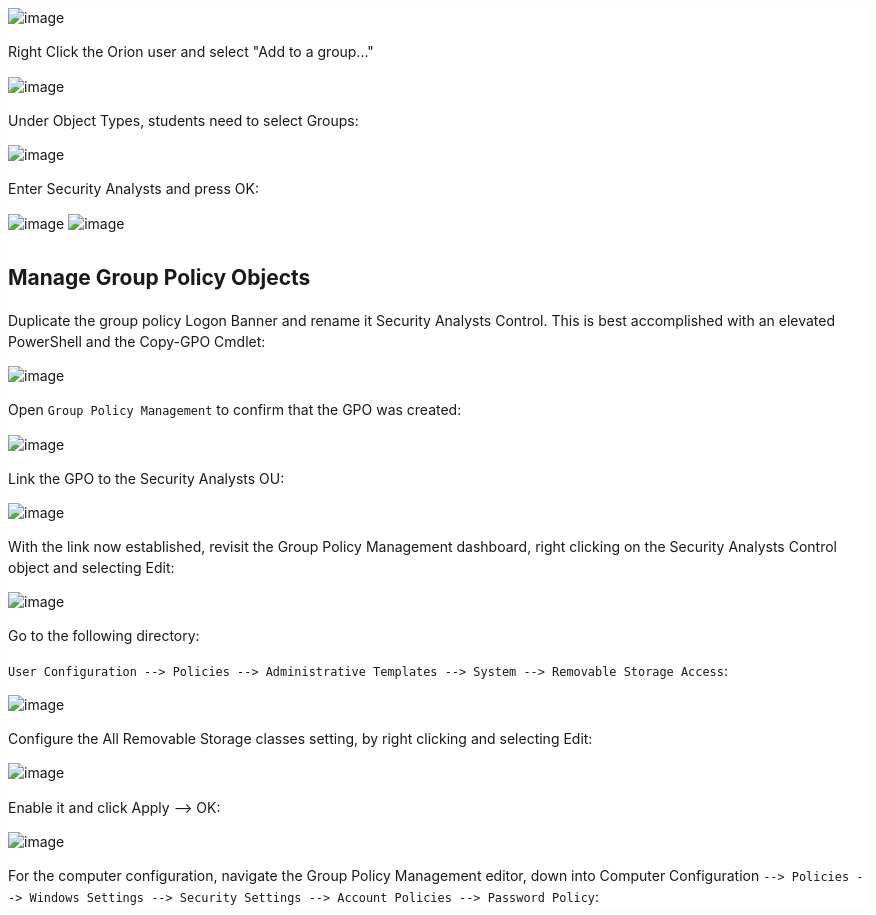 <img width="1109" height="700" alt="image" src="https://github.com/user-attachments/assets/69c32757-6c9e-400b-9d13-1afb7f26b8ca" />

Right Click the Orion user and select "Add to a group..."

<img width="649" height="642" alt="image" src="https://github.com/user-attachments/assets/55cc1983-e641-44c4-8e9f-02e47166f9b4" />

Under Object Types, students need to select Groups:

<img width="630" height="404" alt="image" src="https://github.com/user-attachments/assets/3ed9d227-1c7e-4cd4-9129-a7dac649e8af" />

Enter Security Analysts and press OK: 

<img width="584" height="385" alt="image" src="https://github.com/user-attachments/assets/5f293c0a-409b-4c05-87b7-ed80c6af4c25" />

<img width="486" height="186" alt="image" src="https://github.com/user-attachments/assets/1454cfcd-e838-4579-bdac-5f77bbeb9247" />

## Manage Group Policy Objects

Duplicate the group policy Logon Banner and rename it Security Analysts Control. 
This is best accomplished with an elevated PowerShell and the Copy-GPO Cmdlet:

<img width="1073" height="403" alt="image" src="https://github.com/user-attachments/assets/0d12014a-810d-4de5-a393-3baa727599a6" />

Open `Group Policy Management` to confirm that the GPO was created:

<img width="1915" height="660" alt="image" src="https://github.com/user-attachments/assets/93e3b981-d1f0-4ffa-b2e9-8d975339f51d" />

Link the GPO to the Security Analysts OU:

<img width="1059" height="240" alt="image" src="https://github.com/user-attachments/assets/8acd6fc8-c363-452a-bd9c-efdda759d49b" />

With the link now established, revisit the Group Policy Management dashboard, right clicking on the Security Analysts Control object and selecting Edit:

<img width="1542" height="473" alt="image" src="https://github.com/user-attachments/assets/1381e782-9f41-4988-b83c-b6db01563fe7" />

Go to the following directory:

`User Configuration --> Policies --> Administrative Templates --> System --> Removable Storage Access`:

<img width="993" height="696" alt="image" src="https://github.com/user-attachments/assets/6b0178bb-ee08-4287-99a4-85f6f6ace61c" />

Configure the All Removable Storage classes setting, by right clicking and selecting Edit:

<img width="899" height="571" alt="image" src="https://github.com/user-attachments/assets/859e329c-c37c-4320-8fee-b8079912272b" />

Enable it and click Apply --> OK:

<img width="764" height="283" alt="image" src="https://github.com/user-attachments/assets/abf4e120-ef6c-43c9-8ad3-0769f9e1429e" />

For the computer configuration, navigate the Group Policy Management editor, down into Computer Configuration 
`--> Policies --> Windows Settings --> Security Settings --> Account Policies --> Password Policy`:
